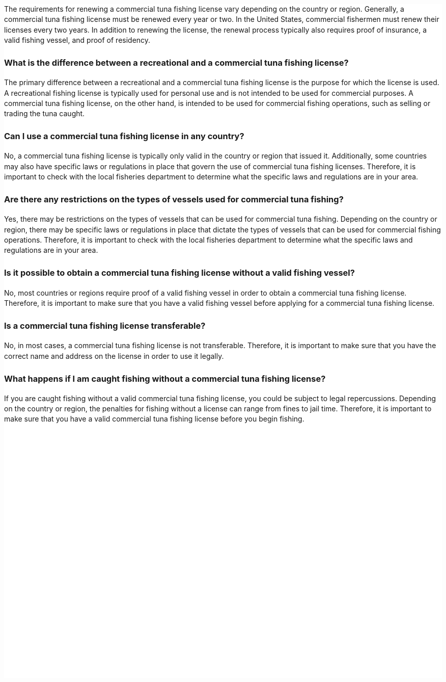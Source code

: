 The requirements for renewing a commercial tuna fishing license vary depending on the country or region. Generally, a commercial tuna fishing license must be renewed every year or two. In the United States, commercial fishermen must renew their licenses every two years. In addition to renewing the license, the renewal process typically also requires proof of insurance, a valid fishing vessel, and proof of residency. 

<h3>What is the difference between a recreational and a commercial tuna fishing license?</h3>

The primary difference between a recreational and a commercial tuna fishing license is the purpose for which the license is used. A recreational fishing license is typically used for personal use and is not intended to be used for commercial purposes. A commercial tuna fishing license, on the other hand, is intended to be used for commercial fishing operations, such as selling or trading the tuna caught. 

<h3>Can I use a commercial tuna fishing license in any country?</h3>

No, a commercial tuna fishing license is typically only valid in the country or region that issued it. Additionally, some countries may also have specific laws or regulations in place that govern the use of commercial tuna fishing licenses. Therefore, it is important to check with the local fisheries department to determine what the specific laws and regulations are in your area. 

<h3>Are there any restrictions on the types of vessels used for commercial tuna fishing?</h3>

Yes, there may be restrictions on the types of vessels that can be used for commercial tuna fishing. Depending on the country or region, there may be specific laws or regulations in place that dictate the types of vessels that can be used for commercial fishing operations. Therefore, it is important to check with the local fisheries department to determine what the specific laws and regulations are in your area. 

<h3>Is it possible to obtain a commercial tuna fishing license without a valid fishing vessel?</h3>

No, most countries or regions require proof of a valid fishing vessel in order to obtain a commercial tuna fishing license. Therefore, it is important to make sure that you have a valid fishing vessel before applying for a commercial tuna fishing license. 

<h3>Is a commercial tuna fishing license transferable?</h3>

No, in most cases, a commercial tuna fishing license is not transferable. Therefore, it is important to make sure that you have the correct name and address on the license in order to use it legally. 

<h3>What happens if I am caught fishing without a commercial tuna fishing license?</h3>

If you are caught fishing without a valid commercial tuna fishing license, you could be subject to legal repercussions. Depending on the country or region, the penalties for fishing without a license can range from fines to jail time. Therefore, it is important to make sure that you have a valid commercial tuna fishing license before you begin fishing.

<div style="position: relative; padding-bottom: 56.25%; overflow: hidden"><iframe src="https://www.youtube.com/embed/b2yh3ND_h8Y" frameborder="0" allow="accelerometer; autoplay; clipboard-write; encrypted-media; gyroscope; picture-in-picture; web-share" allowfullscreen style="position: absolute; top: 0; left: 0; width: 100%; height: 100%;"></iframe>
</div>